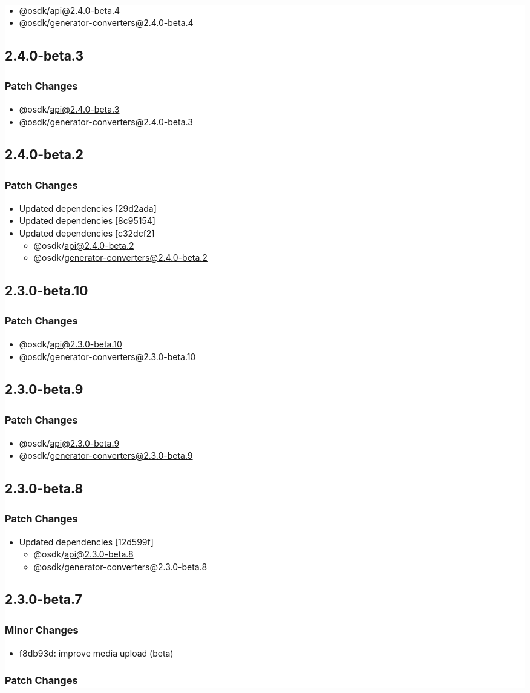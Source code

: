- @osdk/api@2.4.0-beta.4
- @osdk/generator-converters@2.4.0-beta.4

## 2.4.0-beta.3

### Patch Changes

- @osdk/api@2.4.0-beta.3
- @osdk/generator-converters@2.4.0-beta.3

## 2.4.0-beta.2

### Patch Changes

- Updated dependencies [29d2ada]
- Updated dependencies [8c95154]
- Updated dependencies [c32dcf2]
  - @osdk/api@2.4.0-beta.2
  - @osdk/generator-converters@2.4.0-beta.2

## 2.3.0-beta.10

### Patch Changes

- @osdk/api@2.3.0-beta.10
- @osdk/generator-converters@2.3.0-beta.10

## 2.3.0-beta.9

### Patch Changes

- @osdk/api@2.3.0-beta.9
- @osdk/generator-converters@2.3.0-beta.9

## 2.3.0-beta.8

### Patch Changes

- Updated dependencies [12d599f]
  - @osdk/api@2.3.0-beta.8
  - @osdk/generator-converters@2.3.0-beta.8

## 2.3.0-beta.7

### Minor Changes

- f8db93d: improve media upload (beta)

### Patch Changes
